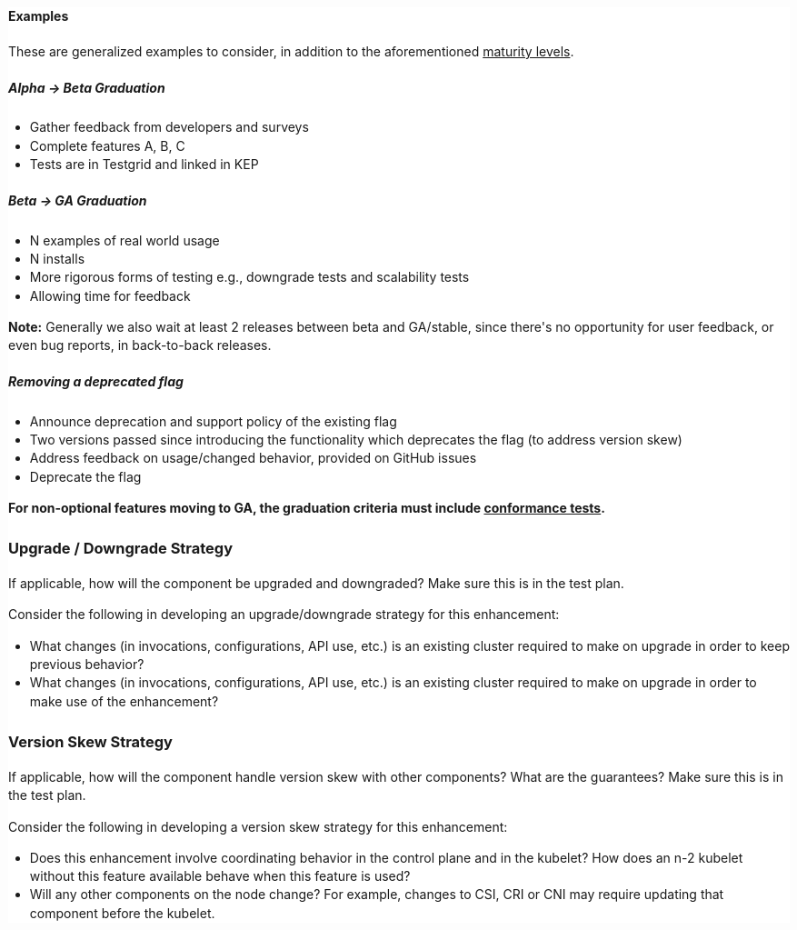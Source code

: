 [maturity-levels]: https://git.k8s.io/community/contributors/devel/sig-architecture/api_changes.md#alpha-beta-and-stable-versions
[deprecation-policy]: https://kubernetes.io/docs/reference/using-api/deprecation-policy/

#### Examples

These are generalized examples to consider, in addition to the aforementioned [maturity levels][maturity-levels].

##### Alpha -> Beta Graduation

- Gather feedback from developers and surveys
- Complete features A, B, C
- Tests are in Testgrid and linked in KEP

##### Beta -> GA Graduation

- N examples of real world usage
- N installs
- More rigorous forms of testing e.g., downgrade tests and scalability tests
- Allowing time for feedback

**Note:** Generally we also wait at least 2 releases between beta and GA/stable, since there's no opportunity for user feedback, or even bug reports, in back-to-back releases.

##### Removing a deprecated flag

- Announce deprecation and support policy of the existing flag
- Two versions passed since introducing the functionality which deprecates the flag (to address version skew)
- Address feedback on usage/changed behavior, provided on GitHub issues
- Deprecate the flag

**For non-optional features moving to GA, the graduation criteria must include [conformance tests].**

[conformance tests]: https://github.com/kubernetes/community/blob/master/contributors/devel/conformance-tests.md

### Upgrade / Downgrade Strategy

If applicable, how will the component be upgraded and downgraded? Make sure this is in the test plan.

Consider the following in developing an upgrade/downgrade strategy for this enhancement:
- What changes (in invocations, configurations, API use, etc.) is an existing cluster required to make on upgrade in order to keep previous behavior?
- What changes (in invocations, configurations, API use, etc.) is an existing cluster required to make on upgrade in order to make use of the enhancement?

### Version Skew Strategy

If applicable, how will the component handle version skew with other components? What are the guarantees? Make sure
this is in the test plan.

Consider the following in developing a version skew strategy for this enhancement:
- Does this enhancement involve coordinating behavior in the control plane and in the kubelet? How does an n-2 kubelet without this feature available behave when this feature is used?
- Will any other components on the node change? For example, changes to CSI, CRI or CNI may require updating that component before the kubelet.


[kubernetes.io]: https://kubernetes.io/
[kubernetes/enhancements]: https://github.com/kubernetes/enhancements/issues
[kubernetes/kubernetes]: https://github.com/kubernetes/kubernetes
[kubernetes/website]: https://github.com/kubernetes/website
[testing-guidelines]: https://git.k8s.io/community/contributors/devel/sig-testing/testing.md